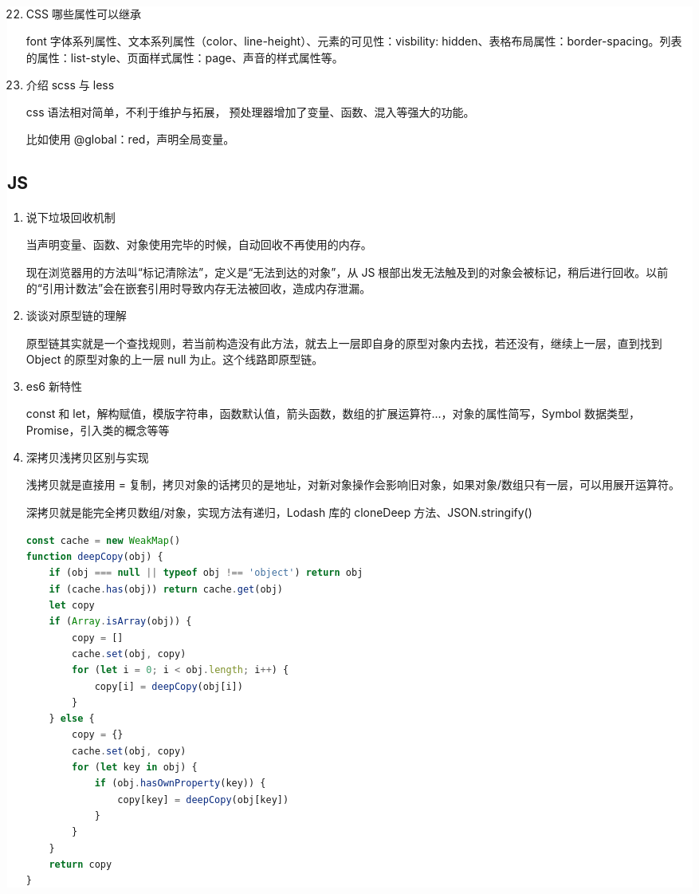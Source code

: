 22. CSS 哪些属性可以继承

    font 字体系列属性、文本系列属性（color、line-height）、元素的可见性：visbility: hidden、表格布局属性：border-spacing。列表的属性：list-style、页面样式属性：page、声音的样式属性等。

23. 介绍 scss 与 less

    css 语法相对简单，不利于维护与拓展， 预处理器增加了变量、函数、混入等强大的功能。

    比如使用 @global：red，声明全局变量。

## JS

1. 说下垃圾回收机制

   当声明变量、函数、对象使用完毕的时候，自动回收不再使用的内存。

   现在浏览器用的方法叫“标记清除法”，定义是“无法到达的对象”，从 JS 根部出发无法触及到的对象会被标记，稍后进行回收。以前的“引用计数法”会在嵌套引用时导致内存无法被回收，造成内存泄漏。

2. 谈谈对原型链的理解

   原型链其实就是一个查找规则，若当前构造没有此方法，就去上一层即自身的原型对象内去找，若还没有，继续上一层，直到找到 Object 的原型对象的上一层 null 为止。这个线路即原型链。

3. es6 新特性

   const 和 let，解构赋值，模版字符串，函数默认值，箭头函数，数组的扩展运算符...，对象的属性简写，Symbol 数据类型，Promise，引入类的概念等等

4. 深拷贝浅拷贝区别与实现

   浅拷贝就是直接用 = 复制，拷贝对象的话拷贝的是地址，对新对象操作会影响旧对象，如果对象/数组只有一层，可以用展开运算符。

   深拷贝就是能完全拷贝数组/对象，实现方法有递归，Lodash 库的 cloneDeep 方法、JSON.stringify()

   ```js
   const cache = new WeakMap()
   function deepCopy(obj) {
       if (obj === null || typeof obj !== 'object') return obj
       if (cache.has(obj)) return cache.get(obj)
       let copy
       if (Array.isArray(obj)) {
           copy = []
           cache.set(obj, copy)
           for (let i = 0; i < obj.length; i++) {
               copy[i] = deepCopy(obj[i])
           }
       } else {
           copy = {}
           cache.set(obj, copy)
           for (let key in obj) {
               if (obj.hasOwnProperty(key)) {
                   copy[key] = deepCopy(obj[key])
               }
           }
       }
       return copy
   }
   ```
